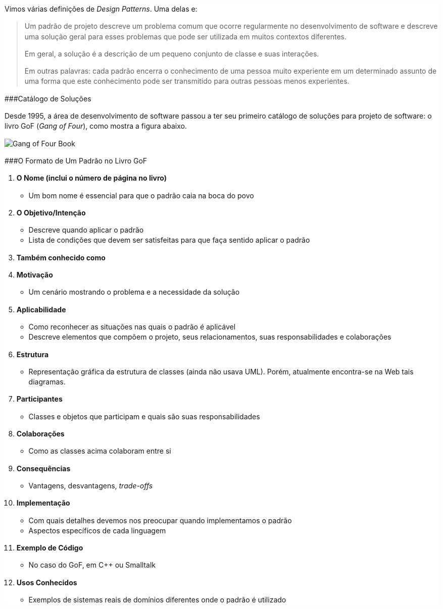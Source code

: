 Vimos várias definições de *Design Patterns*. Uma delas e: 
> Um padrão de projeto descreve um problema comum que ocorre regularmente no desenvolvimento de software e descreve uma solução geral para esses problemas que pode ser utilizada em muitos contextos diferentes.
> 
> Em geral, a solução é a descrição de um pequeno conjunto de classe e suas interações.
> 
> Em outras palavras: cada padrão encerra o conhecimento de uma pessoa muito experiente em um determinado assunto de uma forma que este conhecimento pode ser transmitido para outras pessoas menos experientes.

###Catálogo de Soluções

Desde 1995, a área de desenvolvimento de software passou a ter seu primeiro catálogo de soluções para projeto de software: o livro GoF (*Gang of Four*), como mostra a figura abaixo.

![Gang of Four Book](../img_readme/gang_of_four_book.webp)

###O Formato de Um Padrão no Livro GoF

1. **O Nome (inclui o número de página no livro)**
	* Um bom nome é essencial para que o padrão caia na boca do povo

2. **O Objetivo/Intenção**
	* 	Descreve quando aplicar o padrão
	*  Lista de condições que devem ser satisfeitas para que faça sentido aplicar o padrão

3. **Também conhecido como**

4. **Motivação**
	* Um cenário mostrando o problema e a necessidade da solução
  
5. **Aplicabilidade**
	* Como reconhecer as situações nas quais o padrão é aplicável 
	* Descreve elementos que compõem o projeto, seus relacionamentos, suas responsabilidades e colaborações

6. **Estrutura**
	* Representação gráfica da estrutura de classes (ainda não usava UML). Porém, atualmente encontra-se na Web tais diagramas.

7. **Participantes**
	* Classes e objetos que participam e quais são suas responsabilidades

8. **Colaborações**
	* Como as classes acima colaboram entre si

9. **Consequências**
	*  Vantagens, desvantagens, *trade-offs*

10. **Implementação**
	* Com quais detalhes devemos nos preocupar quando implementamos o padrão
	* Aspectos específicos de cada linguagem

11. **Exemplo de Código**
	* No caso do GoF, em C++ ou Smalltalk

12. **Usos Conhecidos**
	* Exemplos de sistemas reais de domínios diferentes onde o padrão é utilizado
